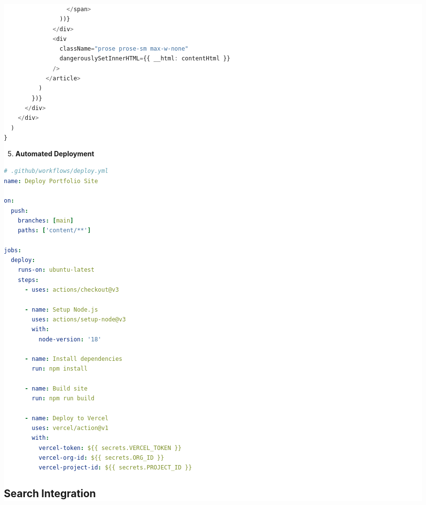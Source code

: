 ```typescript
                  </span>
                ))}
              </div>
              <div 
                className="prose prose-sm max-w-none"
                dangerouslySetInnerHTML={{ __html: contentHtml }}
              />
            </article>
          )
        })}
      </div>
    </div>
  )
}
```

5. **Automated Deployment**
```yaml
# .github/workflows/deploy.yml
name: Deploy Portfolio Site

on:
  push:
    branches: [main]
    paths: ['content/**']

jobs:
  deploy:
    runs-on: ubuntu-latest
    steps:
      - uses: actions/checkout@v3
      
      - name: Setup Node.js
        uses: actions/setup-node@v3
        with:
          node-version: '18'
          
      - name: Install dependencies
        run: npm install
        
      - name: Build site
        run: npm run build
        
      - name: Deploy to Vercel
        uses: vercel/action@v1
        with:
          vercel-token: ${{ secrets.VERCEL_TOKEN }}
          vercel-org-id: ${{ secrets.ORG_ID }}
          vercel-project-id: ${{ secrets.PROJECT_ID }}
```

## Search Integration


  [key: string]: any